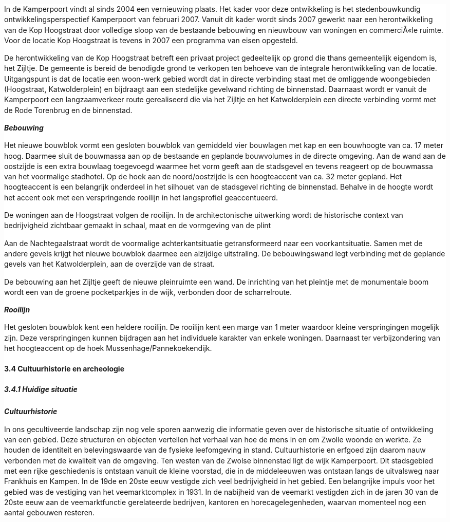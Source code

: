 In de Kamperpoort vindt al sinds 2004 een vernieuwing plaats. Het kader voor deze ontwikkeling is het stedenbouwkundig ontwikkelingsperspectief Kamperpoort van februari 2007\. Vanuit dit kader wordt sinds 2007 gewerkt naar een herontwikkeling van de Kop Hoogstraat door volledige sloop van de bestaande bebouwing en nieuwbouw van woningen en commerciÃ«le ruimte. Voor de locatie Kop Hoogstraat is tevens in 2007 een programma van eisen opgesteld.

De herontwikkeling van de Kop Hoogstraat betreft een privaat project gedeeltelijk op grond die thans gemeentelijk eigendom is, het Zijltje. De gemeente is bereid de benodigde grond te verkopen ten behoeve van de integrale herontwikkeling van de locatie. Uitgangspunt is dat de locatie een woon\-werk gebied wordt dat in directe verbinding staat met de omliggende woongebieden (Hoogstraat, Katwolderplein) en bijdraagt aan een stedelijke gevelwand richting de binnenstad. Daarnaast wordt er vanuit de Kamperpoort een langzaamverkeer route gerealiseerd die via het Zijltje en het Katwolderplein een directe verbinding vormt met de Rode Torenbrug en de binnenstad.

***Bebouwing***

Het nieuwe bouwblok vormt een gesloten bouwblok van gemiddeld vier bouwlagen met kap en een bouwhoogte van ca. 17 meter hoog. Daarmee sluit de bouwmassa aan op de bestaande en geplande bouwvolumes in de directe omgeving. Aan de wand aan de oostzijde is een extra bouwlaag toegevoegd waarmee het vorm geeft aan de stadsgevel en tevens reageert op de bouwmassa van het voormalige stadhotel. Op de hoek aan de noord/oostzijde is een hoogteaccent van ca. 32 meter gepland. Het hoogteaccent is een belangrijk onderdeel in het silhouet van de stadsgevel richting de binnenstad. Behalve in de hoogte wordt het accent ook met een verspringende rooilijn in het langsprofiel geaccentueerd.

De woningen aan de Hoogstraat volgen de rooilijn. In de architectonische uitwerking wordt de historische context van bedrijvigheid zichtbaar gemaakt in schaal, maat en de vormgeving van de plint

Aan de Nachtegaalstraat wordt de voormalige achterkantsituatie getransformeerd naar een voorkantsituatie. Samen met de andere gevels krijgt het nieuwe bouwblok daarmee een alzijdige uitstraling. De bebouwingswand legt verbinding met de geplande gevels van het Katwolderplein, aan de overzijde van de straat.

De bebouwing aan het Zijltje geeft de nieuwe pleinruimte een wand. De inrichting van het pleintje met de monumentale boom wordt een van de groene pocketparkjes in de wijk, verbonden door de scharrelroute.

***Rooilijn***

Het gesloten bouwblok kent een heldere rooilijn. De rooilijn kent een marge van 1 meter waardoor kleine verspringingen mogelijk zijn. Deze verspringingen kunnen bijdragen aan het individuele karakter van enkele woningen. Daarnaast ter verbijzondering van het hoogteaccent op de hoek Mussenhage/Pannekoekendijk.

#### 3\.4 Cultuurhistorie en archeologie

##### 3\.4\.1 Huidige situatie

***Cultuurhistorie***

In ons gecultiveerde landschap zijn nog vele sporen aanwezig die informatie geven over de historische situatie of ontwikkeling van een gebied. Deze structuren en objecten vertellen het verhaal van hoe de mens in en om Zwolle woonde en werkte. Ze houden de identiteit en belevingswaarde van de fysieke leefomgeving in stand. Cultuurhistorie en erfgoed zijn daarom nauw verbonden met de kwaliteit van de omgeving. Ten westen van de Zwolse binnenstad ligt de wijk Kamperpoort. Dit stadsgebied met een rijke geschiedenis is ontstaan vanuit de kleine voorstad, die in de middeleeuwen was ontstaan langs de uitvalsweg naar Frankhuis en Kampen. In de 19de en 20ste eeuw vestigde zich veel bedrijvigheid in het gebied. Een belangrijke impuls voor het gebied was de vestiging van het veemarktcomplex in 1931\. In de nabijheid van de veemarkt vestigden zich in de jaren 30 van de 20ste eeuw aan de veemarktfunctie gerelateerde bedrijven, kantoren en horecagelegenheden, waarvan momenteel nog een aantal gebouwen resteren.
